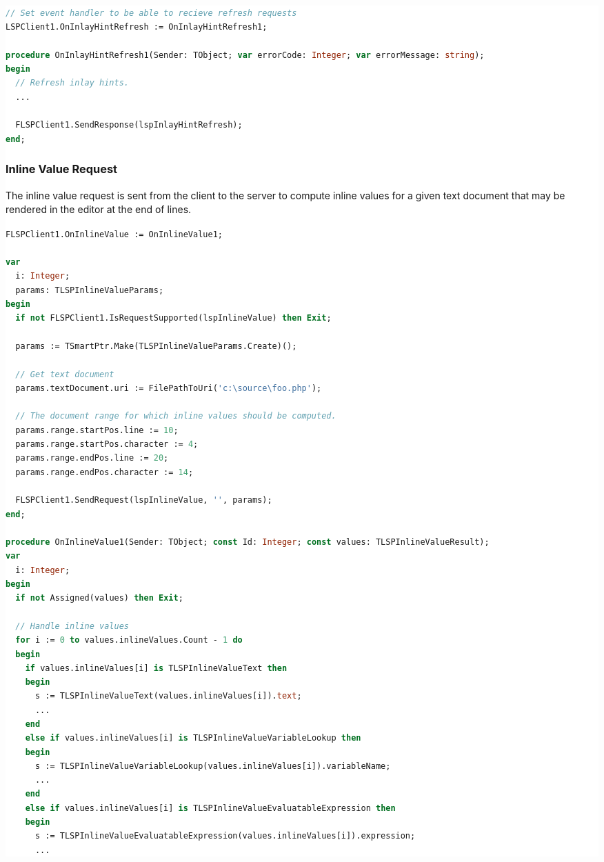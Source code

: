 ```pascal
// Set event handler to be able to recieve refresh requests
LSPClient1.OnInlayHintRefresh := OnInlayHintRefresh1;

procedure OnInlayHintRefresh1(Sender: TObject; var errorCode: Integer; var errorMessage: string);
begin
  // Refresh inlay hints.
  ...
  
  FLSPClient1.SendResponse(lspInlayHintRefresh);
end;

```

### Inline Value Request

The inline value request is sent from the client to the server to compute inline
values for a given text document that may be rendered in the editor at the end of lines.

```pascal
FLSPClient1.OnInlineValue := OnInlineValue1;

var
  i: Integer;
  params: TLSPInlineValueParams;
begin
  if not FLSPClient1.IsRequestSupported(lspInlineValue) then Exit;
  
  params := TSmartPtr.Make(TLSPInlineValueParams.Create)();
  
  // Get text document
  params.textDocument.uri := FilePathToUri('c:\source\foo.php');
  
  // The document range for which inline values should be computed.
  params.range.startPos.line := 10;
  params.range.startPos.character := 4;
  params.range.endPos.line := 20;
  params.range.endPos.character := 14;
    
  FLSPClient1.SendRequest(lspInlineValue, '', params);
end;

procedure OnInlineValue1(Sender: TObject; const Id: Integer; const values: TLSPInlineValueResult);
var
  i: Integer;
begin
  if not Assigned(values) then Exit;
  
  // Handle inline values
  for i := 0 to values.inlineValues.Count - 1 do
  begin
    if values.inlineValues[i] is TLSPInlineValueText then
    begin
      s := TLSPInlineValueText(values.inlineValues[i]).text;
      ...
    end
    else if values.inlineValues[i] is TLSPInlineValueVariableLookup then
    begin
      s := TLSPInlineValueVariableLookup(values.inlineValues[i]).variableName;
      ...
    end
    else if values.inlineValues[i] is TLSPInlineValueEvaluatableExpression then
    begin
      s := TLSPInlineValueEvaluatableExpression(values.inlineValues[i]).expression;
      ...
```